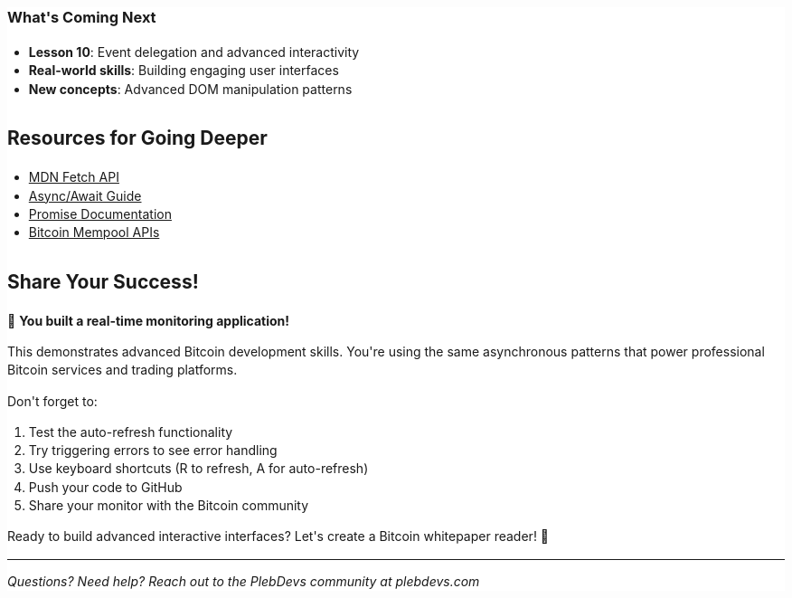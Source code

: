 ### What's Coming Next
- **Lesson 10**: Event delegation and advanced interactivity
- **Real-world skills**: Building engaging user interfaces
- **New concepts**: Advanced DOM manipulation patterns

## Resources for Going Deeper

- [MDN Fetch API](https://developer.mozilla.org/en-US/docs/Web/API/Fetch_API)
- [Async/Await Guide](https://developer.mozilla.org/en-US/docs/Learn/JavaScript/Asynchronous/Async_await)
- [Promise Documentation](https://developer.mozilla.org/en-US/docs/Web/JavaScript/Reference/Global_Objects/Promise)
- [Bitcoin Mempool APIs](https://mempool.space/docs/api)

## Share Your Success!

🎉 **You built a real-time monitoring application!** 

This demonstrates advanced Bitcoin development skills. You're using the same asynchronous patterns that power professional Bitcoin services and trading platforms.

Don't forget to:
1. Test the auto-refresh functionality
2. Try triggering errors to see error handling
3. Use keyboard shortcuts (R to refresh, A for auto-refresh)
4. Push your code to GitHub
5. Share your monitor with the Bitcoin community

Ready to build advanced interactive interfaces? Let's create a Bitcoin whitepaper reader! 📖

---

*Questions? Need help? Reach out to the PlebDevs community at plebdevs.com* 